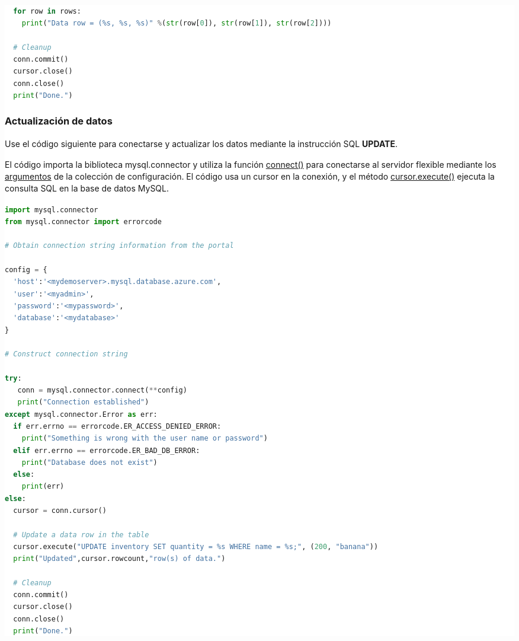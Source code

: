 ```python
  for row in rows:
    print("Data row = (%s, %s, %s)" %(str(row[0]), str(row[1]), str(row[2])))

  # Cleanup
  conn.commit()
  cursor.close()
  conn.close()
  print("Done.")
```

### <a name="update-data"></a>Actualización de datos

Use el código siguiente para conectarse y actualizar los datos mediante la instrucción SQL **UPDATE**. 

El código importa la biblioteca mysql.connector y utiliza la función [connect()](https://dev.mysql.com/doc/connector-python/en/connector-python-api-mysql-connector-connect.html) para conectarse al servidor flexible mediante los [argumentos](https://dev.mysql.com/doc/connector-python/en/connector-python-connectargs.html) de la colección de configuración. El código usa un cursor en la conexión, y el método [cursor.execute()](https://dev.mysql.com/doc/connector-python/en/connector-python-api-mysqlcursor-execute.html) ejecuta la consulta SQL en la base de datos MySQL. 

```python
import mysql.connector
from mysql.connector import errorcode

# Obtain connection string information from the portal

config = {
  'host':'<mydemoserver>.mysql.database.azure.com',
  'user':'<myadmin>',
  'password':'<mypassword>',
  'database':'<mydatabase>'
}

# Construct connection string

try:
   conn = mysql.connector.connect(**config)
   print("Connection established")
except mysql.connector.Error as err:
  if err.errno == errorcode.ER_ACCESS_DENIED_ERROR:
    print("Something is wrong with the user name or password")
  elif err.errno == errorcode.ER_BAD_DB_ERROR:
    print("Database does not exist")
  else:
    print(err)
else:
  cursor = conn.cursor()

  # Update a data row in the table
  cursor.execute("UPDATE inventory SET quantity = %s WHERE name = %s;", (200, "banana"))
  print("Updated",cursor.rowcount,"row(s) of data.")

  # Cleanup
  conn.commit()
  cursor.close()
  conn.close()
  print("Done.")
```
